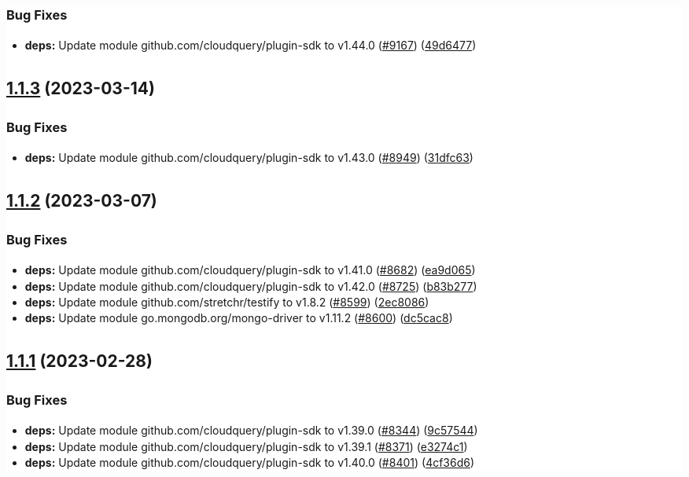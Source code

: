 ### Bug Fixes

* **deps:** Update module github.com/cloudquery/plugin-sdk to v1.44.0 ([#9167](https://github.com/cloudquery/cloudquery/issues/9167)) ([49d6477](https://github.com/cloudquery/cloudquery/commit/49d647730a85ea6fae51e97194ba61c0625d1331))

## [1.1.3](https://github.com/cloudquery/cloudquery/compare/plugins-destination-mongodb-v1.1.2...plugins-destination-mongodb-v1.1.3) (2023-03-14)


### Bug Fixes

* **deps:** Update module github.com/cloudquery/plugin-sdk to v1.43.0 ([#8949](https://github.com/cloudquery/cloudquery/issues/8949)) ([31dfc63](https://github.com/cloudquery/cloudquery/commit/31dfc634850b699ba7bb7876399270a7367d6c7e))

## [1.1.2](https://github.com/cloudquery/cloudquery/compare/plugins-destination-mongodb-v1.1.1...plugins-destination-mongodb-v1.1.2) (2023-03-07)


### Bug Fixes

* **deps:** Update module github.com/cloudquery/plugin-sdk to v1.41.0 ([#8682](https://github.com/cloudquery/cloudquery/issues/8682)) ([ea9d065](https://github.com/cloudquery/cloudquery/commit/ea9d065ae9f77c6dd990570974630ae6ac3f153e))
* **deps:** Update module github.com/cloudquery/plugin-sdk to v1.42.0 ([#8725](https://github.com/cloudquery/cloudquery/issues/8725)) ([b83b277](https://github.com/cloudquery/cloudquery/commit/b83b277a2421d1caf46a26c3229041b27a3da148))
* **deps:** Update module github.com/stretchr/testify to v1.8.2 ([#8599](https://github.com/cloudquery/cloudquery/issues/8599)) ([2ec8086](https://github.com/cloudquery/cloudquery/commit/2ec808677328410cc96c97a693ef65022d314c32))
* **deps:** Update module go.mongodb.org/mongo-driver to v1.11.2 ([#8600](https://github.com/cloudquery/cloudquery/issues/8600)) ([dc5cac8](https://github.com/cloudquery/cloudquery/commit/dc5cac8afbfa03b0fe84b1a8ab04c725901dd935))

## [1.1.1](https://github.com/cloudquery/cloudquery/compare/plugins-destination-mongodb-v1.1.0...plugins-destination-mongodb-v1.1.1) (2023-02-28)


### Bug Fixes

* **deps:** Update module github.com/cloudquery/plugin-sdk to v1.39.0 ([#8344](https://github.com/cloudquery/cloudquery/issues/8344)) ([9c57544](https://github.com/cloudquery/cloudquery/commit/9c57544d06f9a774adcc659bcabd2518a905bdaa))
* **deps:** Update module github.com/cloudquery/plugin-sdk to v1.39.1 ([#8371](https://github.com/cloudquery/cloudquery/issues/8371)) ([e3274c1](https://github.com/cloudquery/cloudquery/commit/e3274c109739bc107387627d340a713470c3a3c1))
* **deps:** Update module github.com/cloudquery/plugin-sdk to v1.40.0 ([#8401](https://github.com/cloudquery/cloudquery/issues/8401)) ([4cf36d6](https://github.com/cloudquery/cloudquery/commit/4cf36d68684f37c0407332930766c1ba60807a93))
